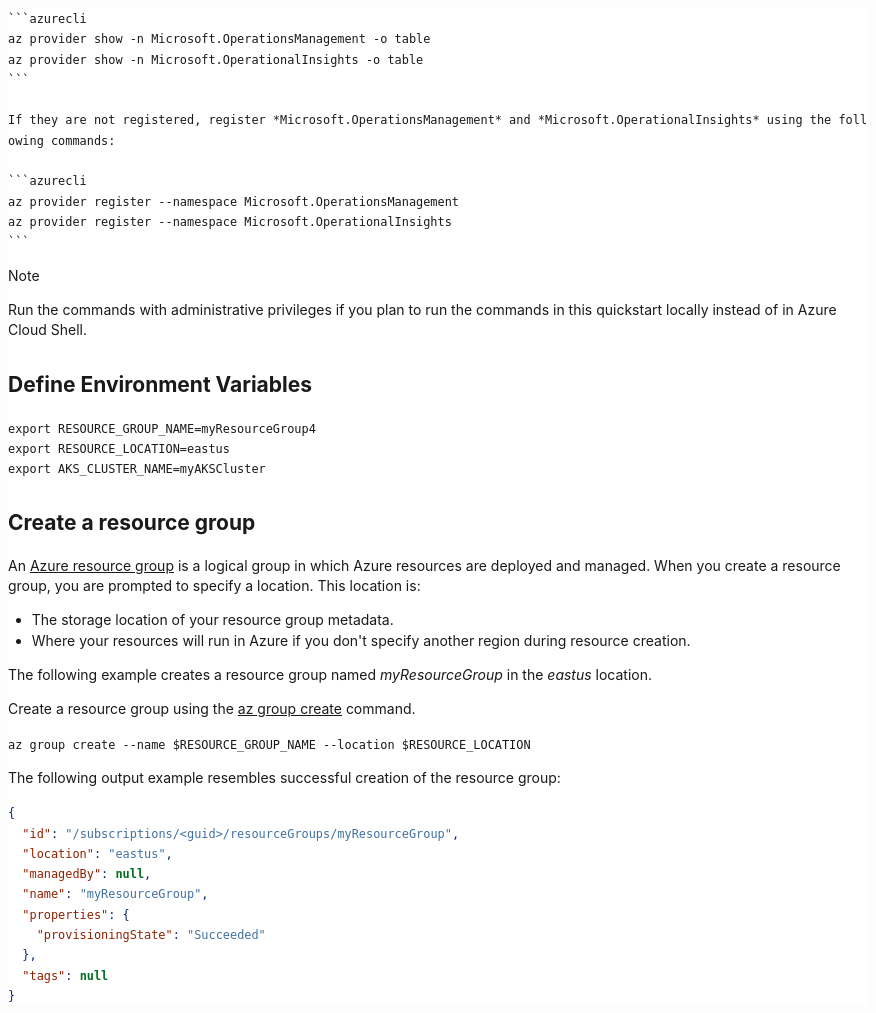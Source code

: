     ```azurecli
    az provider show -n Microsoft.OperationsManagement -o table
    az provider show -n Microsoft.OperationalInsights -o table
    ```

    If they are not registered, register *Microsoft.OperationsManagement* and *Microsoft.OperationalInsights* using the following commands:

    ```azurecli
    az provider register --namespace Microsoft.OperationsManagement
    az provider register --namespace Microsoft.OperationalInsights
    ```

> [!NOTE]
> Run the commands with administrative privileges if you plan to run the commands in this quickstart locally instead of in Azure Cloud Shell.

## Define Environment Variables
```azurecli-interactive
export RESOURCE_GROUP_NAME=myResourceGroup4
export RESOURCE_LOCATION=eastus
export AKS_CLUSTER_NAME=myAKSCluster
```

## Create a resource group

An [Azure resource group][azure-resource-group] is a logical group in which Azure resources are deployed and managed. When you create a resource group, you are prompted to specify a location. This location is:

* The storage location of your resource group metadata.
* Where your resources will run in Azure if you don't specify another region during resource creation.

The following example creates a resource group named *myResourceGroup* in the *eastus* location.

Create a resource group using the [az group create][az-group-create] command.

```azurecli-interactive
az group create --name $RESOURCE_GROUP_NAME --location $RESOURCE_LOCATION
```

The following output example resembles successful creation of the resource group:

```json
{
  "id": "/subscriptions/<guid>/resourceGroups/myResourceGroup",
  "location": "eastus",
  "managedBy": null,
  "name": "myResourceGroup",
  "properties": {
    "provisioningState": "Succeeded"
  },
  "tags": null
}
```


[azure-vote-app]: https://github.com/Azure-Samples/azure-voting-app-redis.git
[kubectl]: https://kubernetes.io/docs/user-guide/kubectl/
[kubectl-apply]: https://kubernetes.io/docs/reference/generated/kubectl/kubectl-commands#apply
[kubectl-get]: https://kubernetes.io/docs/reference/generated/kubectl/kubectl-commands#get
[kubeconfig-file]: https://kubernetes.io/docs/concepts/configuration/organize-cluster-access-kubeconfig/
[kubernetes-concepts]: ../concepts-clusters-workloads.md
[aks-monitor]: ../../azure-monitor/containers/container-insights-onboard.md
[aks-identity-concepts]: ../concepts-identity.md
[aks-tutorial]: ../tutorial-kubernetes-prepare-app.md
[azure-resource-group]: ../../azure-resource-manager/management/overview.md
[az-account]: /cli/azure/account
[az-aks-browse]: /cli/azure/aks#az-aks-browse
[az-aks-create]: /cli/azure/aks#az-aks-create
[az-aks-get-credentials]: /cli/azure/aks#az-aks-get-credentials
[az-aks-install-cli]: /cli/azure/aks#az-aks-install-cli
[az-group-create]: /cli/azure/group#az-group-create
[az-group-delete]: /cli/azure/group#az-group-delete
[azure-cli-install]: /cli/azure/install_azure_cli
[azure-monitor-containers]: ../../azure-monitor/containers/container-insights-overview.md
[sp-delete]: ../kubernetes-service-principal.md#additional-considerations
[azure-portal]: https://portal.azure.com
[kubernetes-deployment]: ../concepts-clusters-workloads.md#deployments-and-yaml-manifests
[kubernetes-service]: ../concepts-network.md#services
[windows-container-cli]: ../windows-container-cli.md
[aks-solution-guidance]: /azure/architecture/reference-architectures/containers/aks-start-here?WT.mc_id=AKSDOCSPAGE